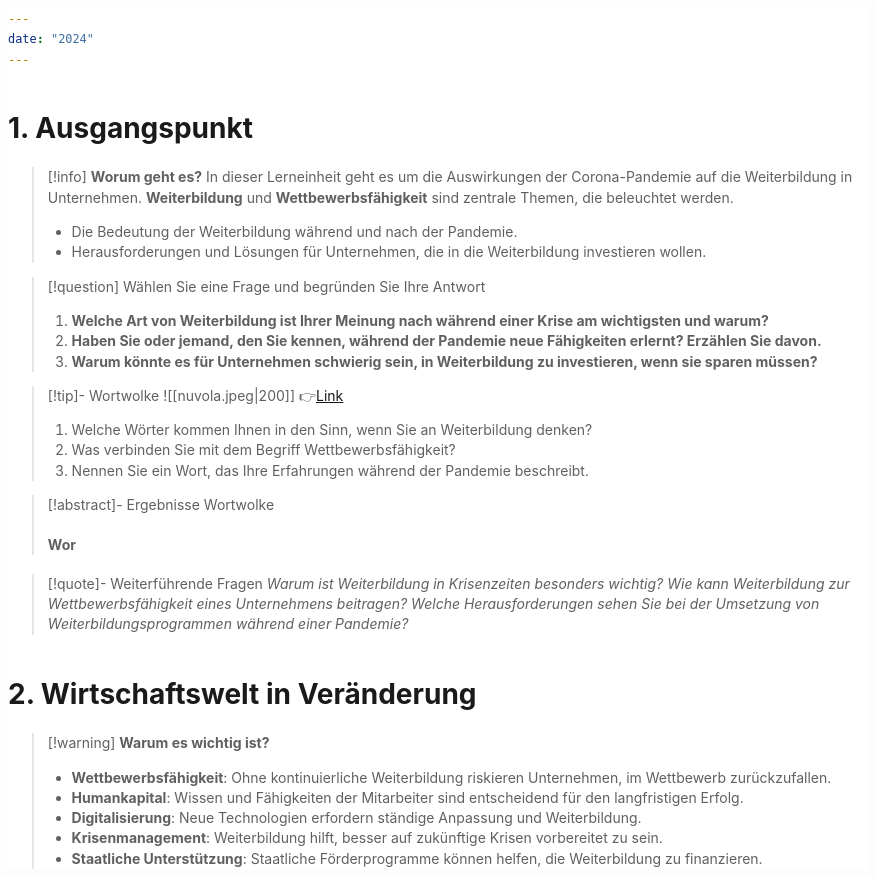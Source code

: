 ```yaml
---
date: "2024"
---
```

# 1. Ausgangspunkt
>[!info] **Worum geht es?**
> In dieser Lerneinheit geht es um die Auswirkungen der Corona-Pandemie auf die Weiterbildung in Unternehmen. **Weiterbildung** und **Wettbewerbsfähigkeit** sind zentrale Themen, die beleuchtet werden.
> - Die Bedeutung der Weiterbildung während und nach der Pandemie.
> - Herausforderungen und Lösungen für Unternehmen, die in die Weiterbildung investieren wollen.

>[!question] Wählen Sie eine Frage und begründen Sie Ihre Antwort
>1. **Welche Art von Weiterbildung ist Ihrer Meinung nach während einer Krise am wichtigsten und warum?**
>2. **Haben Sie oder jemand, den Sie kennen, während der Pandemie neue Fähigkeiten erlernt? Erzählen Sie davon.**
>3. **Warum könnte es für Unternehmen schwierig sein, in Weiterbildung zu investieren, wenn sie sparen müssen?**

>[!tip]- Wortwolke
>![[nuvola.jpeg|200]]
>👉[Link](https://nuvola.streamlit.app)
>1. Welche Wörter kommen Ihnen in den Sinn, wenn Sie an Weiterbildung denken?
>2. Was verbinden Sie mit dem Begriff Wettbewerbsfähigkeit?
>3. Nennen Sie ein Wort, das Ihre Erfahrungen während der Pandemie beschreibt.

>[!abstract]- Ergebnisse Wortwolke
>#### Wor
><iframe width="100%" height="600" src="https://nuvole.streamlit.app/?embed=true" allowfullscreen allow="geolocation *; autoplay; encrypted-media"></iframe>

>[!quote]- Weiterführende Fragen
>*Warum ist Weiterbildung in Krisenzeiten besonders wichtig?*
>*Wie kann Weiterbildung zur Wettbewerbsfähigkeit eines Unternehmens beitragen?*
>*Welche Herausforderungen sehen Sie bei der Umsetzung von Weiterbildungsprogrammen während einer Pandemie?*

# 2. Wirtschaftswelt in Veränderung
>[!warning] **Warum es wichtig ist?**
>- **Wettbewerbsfähigkeit**: Ohne kontinuierliche Weiterbildung riskieren Unternehmen, im Wettbewerb zurückzufallen.
>- **Humankapital**: Wissen und Fähigkeiten der Mitarbeiter sind entscheidend für den langfristigen Erfolg.
>- **Digitalisierung**: Neue Technologien erfordern ständige Anpassung und Weiterbildung.
>- **Krisenmanagement**: Weiterbildung hilft, besser auf zukünftige Krisen vorbereitet zu sein.
>- **Staatliche Unterstützung**: Staatliche Förderprogramme können helfen, die Weiterbildung zu finanzieren.
